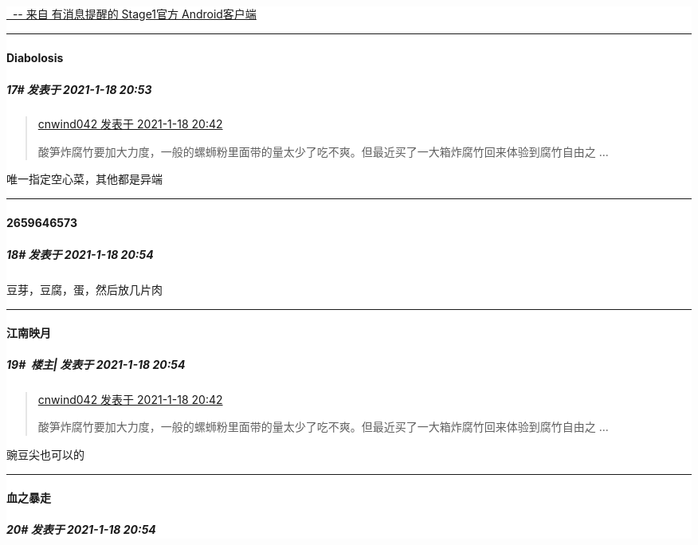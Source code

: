 [  -- 来自 有消息提醒的 Stage1官方 Android客户端](https://www.coolapk.com/apk/140634)







*****

####  Diabolosis  
##### 17#       发表于 2021-1-18 20:53



<blockquote><a href="httphttps://bbs.saraba1st.com/2b/forum.php?mod=redirect&amp;goto=findpost&amp;pid=50075841&amp;ptid=1983484" target="_blank">cnwind042 发表于 2021-1-18 20:42</a>

酸笋炸腐竹要加大力度，一般的螺蛳粉里面带的量太少了吃不爽。但最近买了一大箱炸腐竹回来体验到腐竹自由之 ...</blockquote>
唯一指定空心菜，其他都是异端







*****

####  2659646573  
##### 18#       发表于 2021-1-18 20:54




豆芽，豆腐，蛋，然后放几片肉







*****

####  江南映月  
##### 19#         楼主| 发表于 2021-1-18 20:54



<blockquote><a href="httphttps://bbs.saraba1st.com/2b/forum.php?mod=redirect&amp;goto=findpost&amp;pid=50075841&amp;ptid=1983484" target="_blank">cnwind042 发表于 2021-1-18 20:42</a>

酸笋炸腐竹要加大力度，一般的螺蛳粉里面带的量太少了吃不爽。但最近买了一大箱炸腐竹回来体验到腐竹自由之 ...</blockquote>
豌豆尖也可以的







*****

####  血之暴走  
##### 20#       发表于 2021-1-18 20:54

